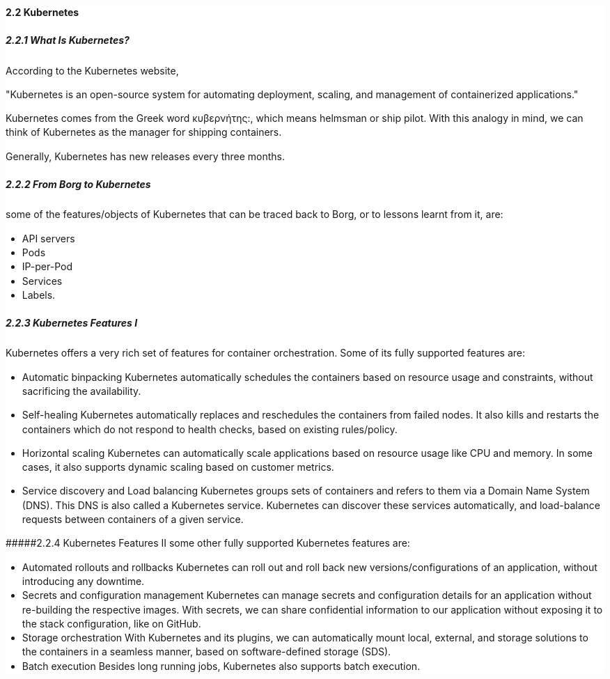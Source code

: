 #### 2.2 Kubernetes  
##### 2.2.1 What Is Kubernetes?
According to the Kubernetes website,

"Kubernetes is an open-source system for automating deployment, scaling, and management of containerized applications."

Kubernetes comes from the Greek word κυβερνήτης:, which means helmsman or ship pilot. With this analogy in mind, we can think of Kubernetes as the manager for shipping containers.

Generally, Kubernetes has new releases every three months. 
##### 2.2.2 From Borg to Kubernetes

some of the features/objects of Kubernetes that can be traced back to Borg, or to lessons learnt from it, are:

- API servers
- Pods
- IP-per-Pod
- Services
- Labels.

##### 2.2.3 Kubernetes Features I
Kubernetes offers a very rich set of features for container orchestration. Some of its fully supported features are:

- Automatic binpacking
Kubernetes automatically schedules the containers based on resource usage and constraints, without sacrificing the availability.

- Self-healing
Kubernetes automatically replaces and reschedules the containers from failed nodes. It also kills and restarts the containers which do not respond to health checks, based on existing rules/policy.

- Horizontal scaling
Kubernetes can automatically scale applications based on resource usage like CPU and memory. In some cases, it also supports dynamic scaling based on customer metrics.

- Service discovery and Load balancing
Kubernetes groups sets of containers and refers to them via a Domain Name System (DNS). This DNS is also called a Kubernetes service. Kubernetes can discover these services automatically, and load-balance requests between containers of a given service.

#####2.2.4 Kubernetes Features II
some other fully supported Kubernetes features are:
- Automated rollouts and rollbacks
Kubernetes can roll out and roll back new versions/configurations of an application, without introducing any downtime.
- Secrets and configuration management
Kubernetes can manage secrets and configuration details for an application without re-building the respective images. With secrets, we can share confidential information to our application without exposing it to the stack configuration, like on GitHub.
- Storage orchestration
With Kubernetes and its plugins, we can automatically mount local, external, and storage solutions to the containers in a seamless manner, based on software-defined storage (SDS).
- Batch execution
Besides long running jobs, Kubernetes also supports batch execution.
